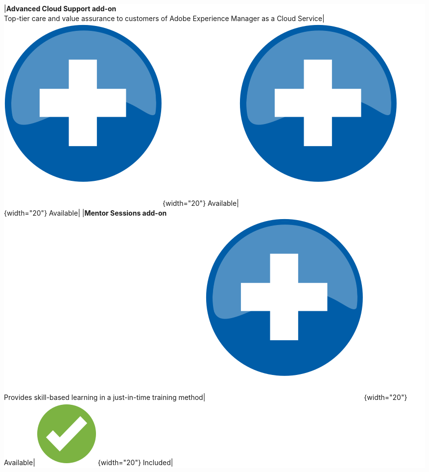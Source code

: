|**Advanced Cloud Support add-on**<br>Top-tier care and value assurance to customers of Adobe Experience Manager as a Cloud Service|![available icon](assets/Plus_blue.svg){width="20"} Available|![available icon](assets/Plus_blue.svg){width="20"} Available|
|**Mentor Sessions add-on**<br>Provides skill-based learning in a just-in-time training method|![available icon](assets/Plus_blue.svg){width="20"} Available|![available icon](assets/green_checkmark.svg){width="20"} Included|